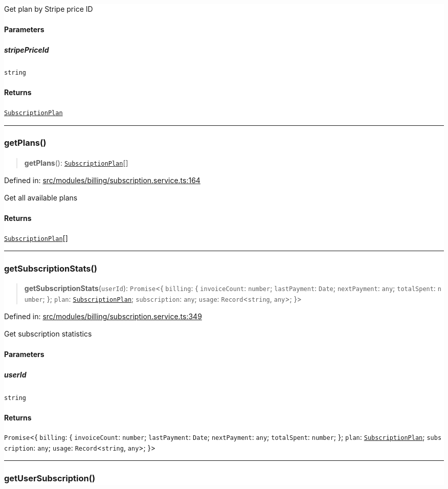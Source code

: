 Get plan by Stripe price ID

#### Parameters

##### stripePriceId

`string`

#### Returns

[`SubscriptionPlan`](../interfaces/SubscriptionPlan.md)

***

### getPlans()

> **getPlans**(): [`SubscriptionPlan`](../interfaces/SubscriptionPlan.md)[]

Defined in: [src/modules/billing/subscription.service.ts:164](https://github.com/maemreyo/saas-4cus-nodejs/blob/2a5b3f3aa11335dfa561e80e1feabb8e6084261e/src/modules/billing/subscription.service.ts#L164)

Get all available plans

#### Returns

[`SubscriptionPlan`](../interfaces/SubscriptionPlan.md)[]

***

### getSubscriptionStats()

> **getSubscriptionStats**(`userId`): `Promise`\<\{ `billing`: \{ `invoiceCount`: `number`; `lastPayment`: `Date`; `nextPayment`: `any`; `totalSpent`: `number`; \}; `plan`: [`SubscriptionPlan`](../interfaces/SubscriptionPlan.md); `subscription`: `any`; `usage`: `Record`\<`string`, `any`\>; \}\>

Defined in: [src/modules/billing/subscription.service.ts:349](https://github.com/maemreyo/saas-4cus-nodejs/blob/2a5b3f3aa11335dfa561e80e1feabb8e6084261e/src/modules/billing/subscription.service.ts#L349)

Get subscription statistics

#### Parameters

##### userId

`string`

#### Returns

`Promise`\<\{ `billing`: \{ `invoiceCount`: `number`; `lastPayment`: `Date`; `nextPayment`: `any`; `totalSpent`: `number`; \}; `plan`: [`SubscriptionPlan`](../interfaces/SubscriptionPlan.md); `subscription`: `any`; `usage`: `Record`\<`string`, `any`\>; \}\>

***

### getUserSubscription()
